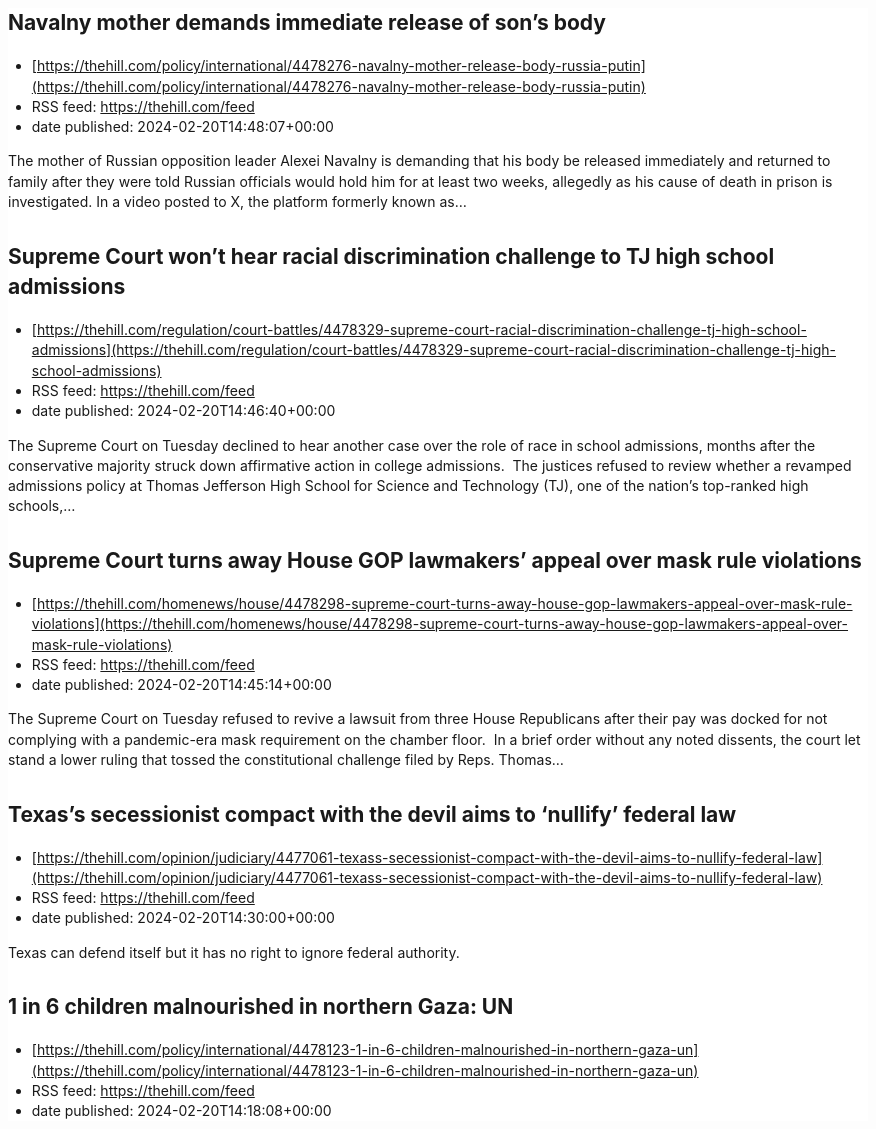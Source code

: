 ## Navalny mother demands immediate release of son’s body
 - [https://thehill.com/policy/international/4478276-navalny-mother-release-body-russia-putin](https://thehill.com/policy/international/4478276-navalny-mother-release-body-russia-putin)
 - RSS feed: https://thehill.com/feed
 - date published: 2024-02-20T14:48:07+00:00

The mother of Russian opposition leader Alexei Navalny is demanding that his body be released immediately and returned to family after they were told Russian officials would hold him for at least two weeks, allegedly as his cause of death in prison is investigated. In a video posted to X, the platform formerly known as&#8230;

## Supreme Court won’t hear racial discrimination challenge to TJ high school admissions
 - [https://thehill.com/regulation/court-battles/4478329-supreme-court-racial-discrimination-challenge-tj-high-school-admissions](https://thehill.com/regulation/court-battles/4478329-supreme-court-racial-discrimination-challenge-tj-high-school-admissions)
 - RSS feed: https://thehill.com/feed
 - date published: 2024-02-20T14:46:40+00:00

The Supreme Court on Tuesday declined to hear another case over the role of race in school admissions, months after the conservative majority struck down affirmative action in college admissions.  The justices refused to review whether a revamped admissions policy at Thomas Jefferson High School for Science and Technology (TJ), one of the nation’s top-ranked high schools,&#8230;

## Supreme Court turns away House GOP lawmakers’ appeal over mask rule violations
 - [https://thehill.com/homenews/house/4478298-supreme-court-turns-away-house-gop-lawmakers-appeal-over-mask-rule-violations](https://thehill.com/homenews/house/4478298-supreme-court-turns-away-house-gop-lawmakers-appeal-over-mask-rule-violations)
 - RSS feed: https://thehill.com/feed
 - date published: 2024-02-20T14:45:14+00:00

The Supreme Court on Tuesday refused to revive a lawsuit from three House Republicans after their pay was docked for not complying with a pandemic-era mask requirement on the chamber floor.&#160; In a brief order without any noted dissents, the court let stand a lower ruling that tossed the constitutional challenge filed by Reps. Thomas&#8230;

## Texas’s secessionist compact with the devil aims to ‘nullify’ federal law
 - [https://thehill.com/opinion/judiciary/4477061-texass-secessionist-compact-with-the-devil-aims-to-nullify-federal-law](https://thehill.com/opinion/judiciary/4477061-texass-secessionist-compact-with-the-devil-aims-to-nullify-federal-law)
 - RSS feed: https://thehill.com/feed
 - date published: 2024-02-20T14:30:00+00:00

Texas can defend itself but it has no right to ignore federal authority.

## 1 in 6 children malnourished in northern Gaza: UN
 - [https://thehill.com/policy/international/4478123-1-in-6-children-malnourished-in-northern-gaza-un](https://thehill.com/policy/international/4478123-1-in-6-children-malnourished-in-northern-gaza-un)
 - RSS feed: https://thehill.com/feed
 - date published: 2024-02-20T14:18:08+00:00
